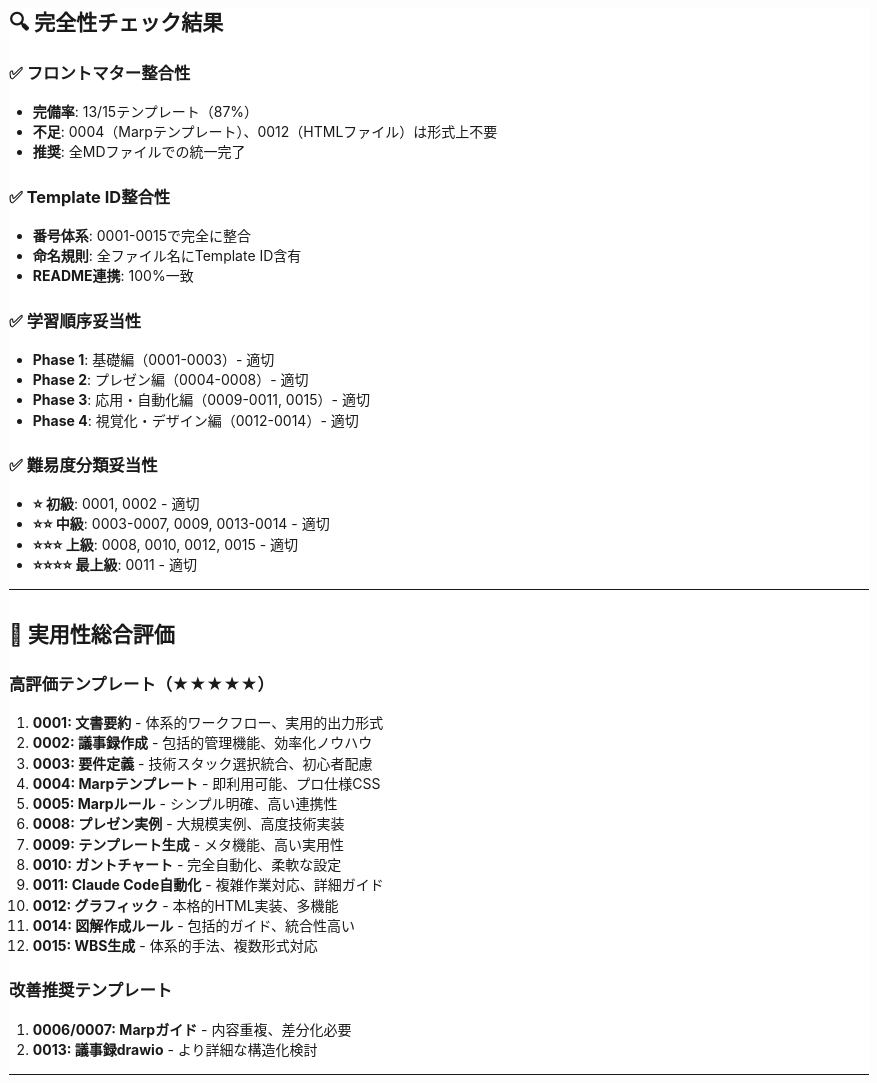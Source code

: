 
## 🔍 完全性チェック結果

### ✅ フロントマター整合性
- **完備率**: 13/15テンプレート（87%）
- **不足**: 0004（Marpテンプレート）、0012（HTMLファイル）は形式上不要
- **推奨**: 全MDファイルでの統一完了

### ✅ Template ID整合性
- **番号体系**: 0001-0015で完全に整合
- **命名規則**: 全ファイル名にTemplate ID含有
- **README連携**: 100%一致

### ✅ 学習順序妥当性
- **Phase 1**: 基礎編（0001-0003）- 適切
- **Phase 2**: プレゼン編（0004-0008）- 適切
- **Phase 3**: 応用・自動化編（0009-0011, 0015）- 適切  
- **Phase 4**: 視覚化・デザイン編（0012-0014）- 適切

### ✅ 難易度分類妥当性
- **⭐ 初級**: 0001, 0002 - 適切
- **⭐⭐ 中級**: 0003-0007, 0009, 0013-0014 - 適切
- **⭐⭐⭐ 上級**: 0008, 0010, 0012, 0015 - 適切
- **⭐⭐⭐⭐ 最上級**: 0011 - 適切

---

## 🎯 実用性総合評価

### 高評価テンプレート（★★★★★）
1. **0001: 文書要約** - 体系的ワークフロー、実用的出力形式
2. **0002: 議事録作成** - 包括的管理機能、効率化ノウハウ
3. **0003: 要件定義** - 技術スタック選択統合、初心者配慮
4. **0004: Marpテンプレート** - 即利用可能、プロ仕様CSS
5. **0005: Marpルール** - シンプル明確、高い連携性
6. **0008: プレゼン実例** - 大規模実例、高度技術実装
7. **0009: テンプレート生成** - メタ機能、高い実用性
8. **0010: ガントチャート** - 完全自動化、柔軟な設定
9. **0011: Claude Code自動化** - 複雑作業対応、詳細ガイド
10. **0012: グラフィック** - 本格的HTML実装、多機能
11. **0014: 図解作成ルール** - 包括的ガイド、統合性高い
12. **0015: WBS生成** - 体系的手法、複数形式対応

### 改善推奨テンプレート
1. **0006/0007: Marpガイド** - 内容重複、差分化必要
2. **0013: 議事録drawio** - より詳細な構造化検討

---
